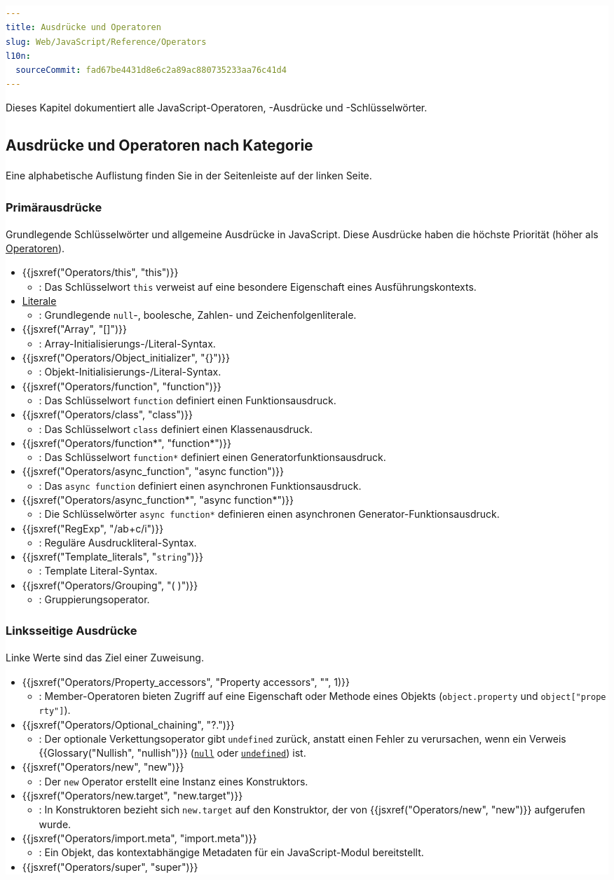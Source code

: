```yaml
---
title: Ausdrücke und Operatoren
slug: Web/JavaScript/Reference/Operators
l10n:
  sourceCommit: fad67be4431d8e6c2a89ac880735233aa76c41d4
---
```


Dieses Kapitel dokumentiert alle JavaScript-Operatoren, -Ausdrücke und -Schlüsselwörter.

## Ausdrücke und Operatoren nach Kategorie

Eine alphabetische Auflistung finden Sie in der Seitenleiste auf der linken Seite.

### Primärausdrücke

Grundlegende Schlüsselwörter und allgemeine Ausdrücke in JavaScript. Diese Ausdrücke haben die höchste Priorität (höher als [Operatoren](/de/docs/Web/JavaScript/Reference/Operators/Operator_precedence)).

- {{jsxref("Operators/this", "this")}}
  - : Das Schlüsselwort `this` verweist auf eine besondere Eigenschaft eines Ausführungskontexts.
- [Literale](/de/docs/Web/JavaScript/Reference/Lexical_grammar#literals)
  - : Grundlegende `null`-, boolesche, Zahlen- und Zeichenfolgenliterale.
- {{jsxref("Array", "[]")}}
  - : Array-Initialisierungs-/Literal-Syntax.
- {{jsxref("Operators/Object_initializer", "{}")}}
  - : Objekt-Initialisierungs-/Literal-Syntax.
- {{jsxref("Operators/function", "function")}}
  - : Das Schlüsselwort `function` definiert einen Funktionsausdruck.
- {{jsxref("Operators/class", "class")}}
  - : Das Schlüsselwort `class` definiert einen Klassenausdruck.
- {{jsxref("Operators/function*", "function*")}}
  - : Das Schlüsselwort `function*` definiert einen Generatorfunktionsausdruck.
- {{jsxref("Operators/async_function", "async function")}}
  - : Das `async function` definiert einen asynchronen Funktionsausdruck.
- {{jsxref("Operators/async_function*", "async function*")}}
  - : Die Schlüsselwörter `async function*` definieren einen asynchronen Generator-Funktionsausdruck.
- {{jsxref("RegExp", "/ab+c/i")}}
  - : Reguläre Ausdruckliteral-Syntax.
- {{jsxref("Template_literals", "`string`")}}
  - : Template Literal-Syntax.
- {{jsxref("Operators/Grouping", "( )")}}
  - : Gruppierungsoperator.

### Linksseitige Ausdrücke

Linke Werte sind das Ziel einer Zuweisung.

- {{jsxref("Operators/Property_accessors", "Property accessors", "", 1)}}
  - : Member-Operatoren bieten Zugriff auf eine Eigenschaft oder Methode eines Objekts (`object.property` und `object["property"]`).
- {{jsxref("Operators/Optional_chaining", "?.")}}
  - : Der optionale Verkettungsoperator gibt `undefined` zurück, anstatt einen Fehler zu verursachen, wenn ein Verweis {{Glossary("Nullish", "nullish")}} ([`null`](/de/docs/Web/JavaScript/Reference/Operators/null) oder [`undefined`](/de/docs/Web/JavaScript/Reference/Global_Objects/undefined)) ist.
- {{jsxref("Operators/new", "new")}}
  - : Der `new` Operator erstellt eine Instanz eines Konstruktors.
- {{jsxref("Operators/new.target", "new.target")}}
  - : In Konstruktoren bezieht sich `new.target` auf den Konstruktor, der von {{jsxref("Operators/new", "new")}} aufgerufen wurde.
- {{jsxref("Operators/import.meta", "import.meta")}}
  - : Ein Objekt, das kontextabhängige Metadaten für ein JavaScript-Modul bereitstellt.
- {{jsxref("Operators/super", "super")}}